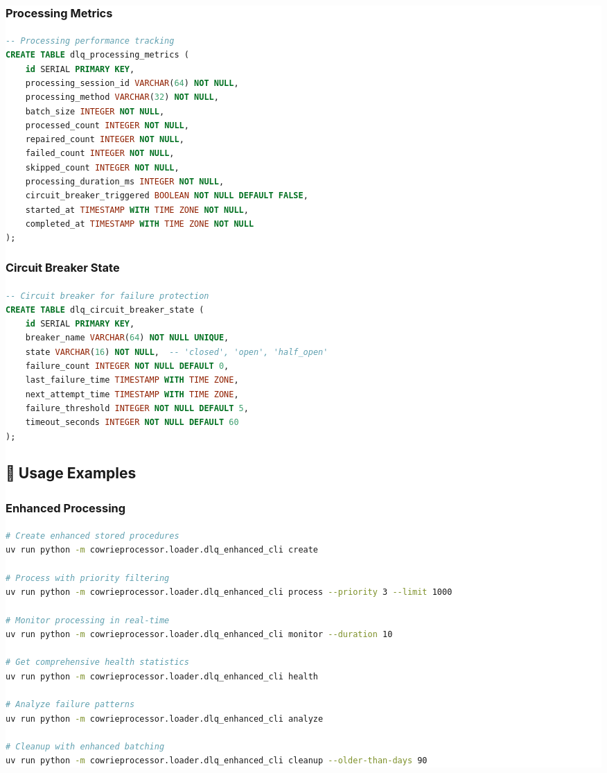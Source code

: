 ### **Processing Metrics**

```sql
-- Processing performance tracking
CREATE TABLE dlq_processing_metrics (
    id SERIAL PRIMARY KEY,
    processing_session_id VARCHAR(64) NOT NULL,
    processing_method VARCHAR(32) NOT NULL,
    batch_size INTEGER NOT NULL,
    processed_count INTEGER NOT NULL,
    repaired_count INTEGER NOT NULL,
    failed_count INTEGER NOT NULL,
    skipped_count INTEGER NOT NULL,
    processing_duration_ms INTEGER NOT NULL,
    circuit_breaker_triggered BOOLEAN NOT NULL DEFAULT FALSE,
    started_at TIMESTAMP WITH TIME ZONE NOT NULL,
    completed_at TIMESTAMP WITH TIME ZONE NOT NULL
);
```

### **Circuit Breaker State**

```sql
-- Circuit breaker for failure protection
CREATE TABLE dlq_circuit_breaker_state (
    id SERIAL PRIMARY KEY,
    breaker_name VARCHAR(64) NOT NULL UNIQUE,
    state VARCHAR(16) NOT NULL,  -- 'closed', 'open', 'half_open'
    failure_count INTEGER NOT NULL DEFAULT 0,
    last_failure_time TIMESTAMP WITH TIME ZONE,
    next_attempt_time TIMESTAMP WITH TIME ZONE,
    failure_threshold INTEGER NOT NULL DEFAULT 5,
    timeout_seconds INTEGER NOT NULL DEFAULT 60
);
```

## 🚀 **Usage Examples**

### **Enhanced Processing**

```bash
# Create enhanced stored procedures
uv run python -m cowrieprocessor.loader.dlq_enhanced_cli create

# Process with priority filtering
uv run python -m cowrieprocessor.loader.dlq_enhanced_cli process --priority 3 --limit 1000

# Monitor processing in real-time
uv run python -m cowrieprocessor.loader.dlq_enhanced_cli monitor --duration 10

# Get comprehensive health statistics
uv run python -m cowrieprocessor.loader.dlq_enhanced_cli health

# Analyze failure patterns
uv run python -m cowrieprocessor.loader.dlq_enhanced_cli analyze

# Cleanup with enhanced batching
uv run python -m cowrieprocessor.loader.dlq_enhanced_cli cleanup --older-than-days 90
```
